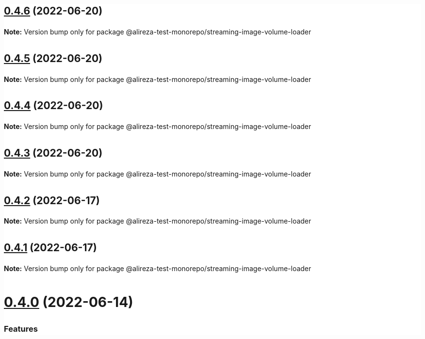 ## [0.4.6](https://github.com/cornerstonejs/cornerstone3D-beta/compare/@alireza-test-monorepo/streaming-image-volume-loader@0.4.5...@alireza-test-monorepo/streaming-image-volume-loader@0.4.6) (2022-06-20)

**Note:** Version bump only for package @alireza-test-monorepo/streaming-image-volume-loader

## [0.4.5](https://github.com/cornerstonejs/cornerstone3D-beta/compare/@alireza-test-monorepo/streaming-image-volume-loader@0.4.4...@alireza-test-monorepo/streaming-image-volume-loader@0.4.5) (2022-06-20)

**Note:** Version bump only for package @alireza-test-monorepo/streaming-image-volume-loader

## [0.4.4](https://github.com/cornerstonejs/cornerstone3D-beta/compare/@alireza-test-monorepo/streaming-image-volume-loader@0.4.3...@alireza-test-monorepo/streaming-image-volume-loader@0.4.4) (2022-06-20)

**Note:** Version bump only for package @alireza-test-monorepo/streaming-image-volume-loader

## [0.4.3](https://github.com/cornerstonejs/cornerstone3D-beta/compare/@alireza-test-monorepo/streaming-image-volume-loader@0.4.2...@alireza-test-monorepo/streaming-image-volume-loader@0.4.3) (2022-06-20)

**Note:** Version bump only for package @alireza-test-monorepo/streaming-image-volume-loader

## [0.4.2](https://github.com/cornerstonejs/cornerstone3D-beta/compare/@alireza-test-monorepo/streaming-image-volume-loader@0.4.1...@alireza-test-monorepo/streaming-image-volume-loader@0.4.2) (2022-06-17)

**Note:** Version bump only for package @alireza-test-monorepo/streaming-image-volume-loader

## [0.4.1](https://github.com/cornerstonejs/cornerstone3D-beta/compare/@alireza-test-monorepo/streaming-image-volume-loader@0.4.0...@alireza-test-monorepo/streaming-image-volume-loader@0.4.1) (2022-06-17)

**Note:** Version bump only for package @alireza-test-monorepo/streaming-image-volume-loader

# [0.4.0](https://github.com/cornerstonejs/cornerstone3D-beta/compare/@alireza-test-monorepo/streaming-image-volume-loader@0.3.7...@alireza-test-monorepo/streaming-image-volume-loader@0.4.0) (2022-06-14)

### Features
